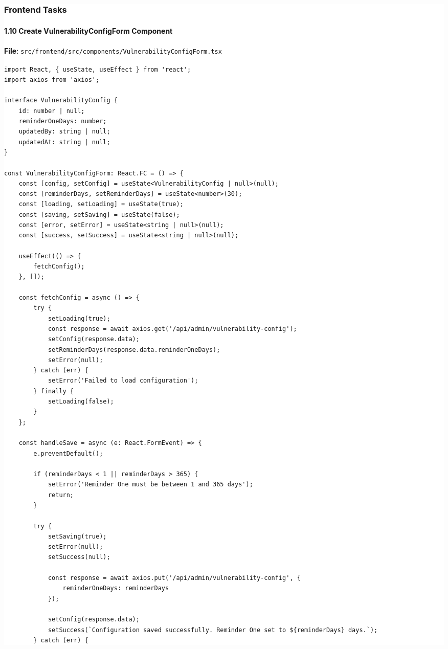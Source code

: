 
### Frontend Tasks

#### 1.10 Create VulnerabilityConfigForm Component
**File**: `src/frontend/src/components/VulnerabilityConfigForm.tsx`

```tsx
import React, { useState, useEffect } from 'react';
import axios from 'axios';

interface VulnerabilityConfig {
    id: number | null;
    reminderOneDays: number;
    updatedBy: string | null;
    updatedAt: string | null;
}

const VulnerabilityConfigForm: React.FC = () => {
    const [config, setConfig] = useState<VulnerabilityConfig | null>(null);
    const [reminderDays, setReminderDays] = useState<number>(30);
    const [loading, setLoading] = useState(true);
    const [saving, setSaving] = useState(false);
    const [error, setError] = useState<string | null>(null);
    const [success, setSuccess] = useState<string | null>(null);

    useEffect(() => {
        fetchConfig();
    }, []);

    const fetchConfig = async () => {
        try {
            setLoading(true);
            const response = await axios.get('/api/admin/vulnerability-config');
            setConfig(response.data);
            setReminderDays(response.data.reminderOneDays);
            setError(null);
        } catch (err) {
            setError('Failed to load configuration');
        } finally {
            setLoading(false);
        }
    };

    const handleSave = async (e: React.FormEvent) => {
        e.preventDefault();
        
        if (reminderDays < 1 || reminderDays > 365) {
            setError('Reminder One must be between 1 and 365 days');
            return;
        }

        try {
            setSaving(true);
            setError(null);
            setSuccess(null);
            
            const response = await axios.put('/api/admin/vulnerability-config', {
                reminderOneDays: reminderDays
            });
            
            setConfig(response.data);
            setSuccess(`Configuration saved successfully. Reminder One set to ${reminderDays} days.`);
        } catch (err) {
```